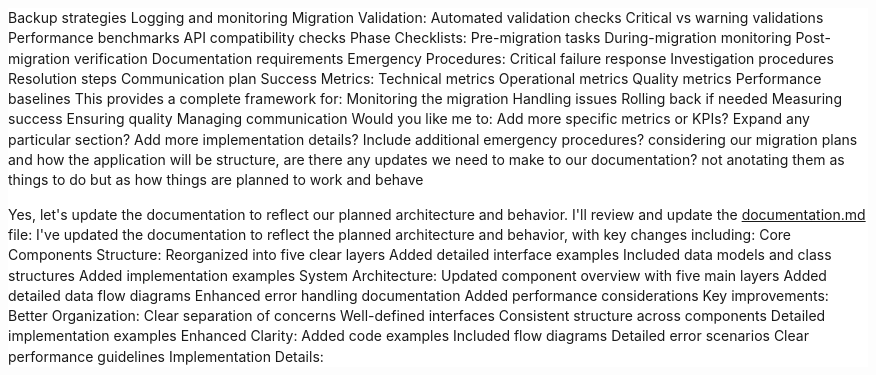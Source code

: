 Backup strategies
Logging and monitoring
Migration Validation:
Automated validation checks
Critical vs warning validations
Performance benchmarks
API compatibility checks
Phase Checklists:
Pre-migration tasks
During-migration monitoring
Post-migration verification
Documentation requirements
Emergency Procedures:
Critical failure response
Investigation procedures
Resolution steps
Communication plan
Success Metrics:
Technical metrics
Operational metrics
Quality metrics
Performance baselines
This provides a complete framework for:
Monitoring the migration
Handling issues
Rolling back if needed
Measuring success
Ensuring quality
Managing communication
Would you like me to:
Add more specific metrics or KPIs?
Expand any particular section?
Add more implementation details?
Include additional emergency procedures?
considering our migration plans and how the application will be structure, are there any updates we need to make to our documentation? not anotating them as things to do but as how things are planned to work and behave

Yes, let's update the documentation to reflect our planned architecture and behavior. I'll review and update the [documentation.md](http://documentation.md/) file:
I've updated the documentation to reflect the planned architecture and behavior, with key changes including:
Core Components Structure:
Reorganized into five clear layers
Added detailed interface examples
Included data models and class structures
Added implementation examples
System Architecture:
Updated component overview with five main layers
Added detailed data flow diagrams
Enhanced error handling documentation
Added performance considerations
Key improvements:
Better Organization:
Clear separation of concerns
Well-defined interfaces
Consistent structure across components
Detailed implementation examples
Enhanced Clarity:
Added code examples
Included flow diagrams
Detailed error scenarios
Clear performance guidelines
Implementation Details: